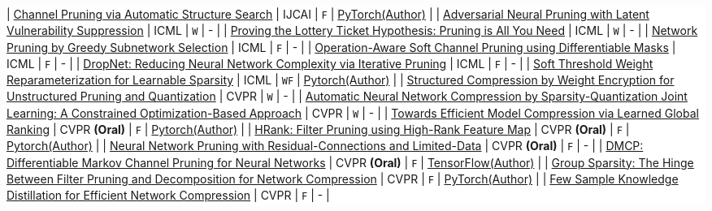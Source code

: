| [Channel Pruning via Automatic Structure Search](https://arxiv.org/abs/2001.08565)                                                                                                                                                                       | IJCAI                | `F`     | [PyTorch(Author)](https://github.com/lmbxmu/ABCPruner)                               |
| [Adversarial Neural Pruning with Latent Vulnerability Suppression](https://arxiv.org/abs/1908.04355)                                                                                                                                                     | ICML                 | `W`     | -                                                                                    |
| [Proving the Lottery Ticket Hypothesis: Pruning is All You Need](https://arxiv.org/abs/2002.00585)                                                                                                                                                       | ICML                 | `W`     | -                                                                                    |
| [Network Pruning by Greedy Subnetwork Selection](https://arxiv.org/abs/2003.01794)                                                                                                                                                                       | ICML                 | `F`     | -                                                                                    |
| [Operation-Aware Soft Channel Pruning using Differentiable Masks](https://arxiv.org/abs/2007.03938)                                                                                                                                                      | ICML                 | `F`     | -                                                                                    |
| [DropNet: Reducing Neural Network Complexity via Iterative Pruning](https://proceedings.mlr.press/v119/tan20a.html)                                                                                                                                      | ICML                 | `F`     | -                                                                                    |
| [Soft Threshold Weight Reparameterization for Learnable Sparsity](https://arxiv.org/abs/2002.03231)                                                                                                                                                      | ICML                 | `WF`    | [Pytorch(Author)](https://github.com/RAIVNLab/STR)                                   |
| [Structured Compression by Weight Encryption for Unstructured Pruning and Quantization](https://arxiv.org/abs/1905.10138)                                                                                                                                | CVPR                 | `W`     | -                                                                                    |
| [Automatic Neural Network Compression by Sparsity-Quantization Joint Learning: A Constrained Optimization-Based Approach](https://openaccess.thecvf.com/content_CVPR_2020/papers/Yang_Automatic_Neural_Network_Compression_by_Sparsity-Quantization_Joint_Learning_A_Constrained_CVPR_2020_paper.pdf)                    | CVPR                 | `W`     | -                                                                                    |
| [Towards Efficient Model Compression via Learned Global Ranking](https://arxiv.org/abs/1904.12368)                                                                                                                                                       | CVPR **(Oral)**      | `F`     | [Pytorch(Author)](https://github.com/cmu-enyac/LeGR)                                 |
| [HRank: Filter Pruning using High-Rank Feature Map](https://arxiv.org/abs/2002.10179)                                                                                                                                                                    | CVPR **(Oral)**      | `F`     | [Pytorch(Author)](https://github.com/lmbxmu/HRank)                                   |
| [Neural Network Pruning with Residual-Connections and Limited-Data](https://arxiv.org/abs/1911.08114)                                                                                                                                                    | CVPR **(Oral)**      | `F`     | -                                                                                    |
| [DMCP: Differentiable Markov Channel Pruning for Neural Networks](https://arxiv.org/abs/2005.03354)                                                                                                                                                      | CVPR **(Oral)**      | `F`     | [TensorFlow(Author)](https://github.com/zx55/dmcp)                                   |
| [Group Sparsity: The Hinge Between Filter Pruning and Decomposition for Network Compression](https://arxiv.org/abs/2003.08935)                                                                                                                           | CVPR                 | `F`     | [PyTorch(Author)](https://github.com/ofsoundof/group_sparsity)                       |
| [Few Sample Knowledge Distillation for Efficient Network Compression](https://arxiv.org/abs/1812.01839)                                                                                                                                                  | CVPR                 | `F`     | -                                                                                    |